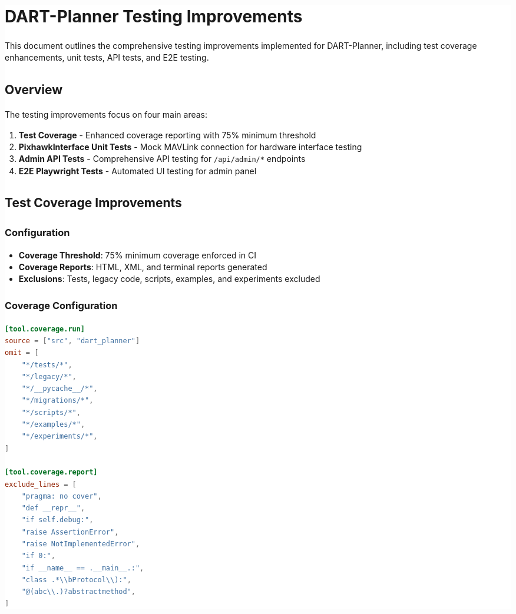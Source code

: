 # DART-Planner Testing Improvements

This document outlines the comprehensive testing improvements implemented for DART-Planner, including test coverage enhancements, unit tests, API tests, and E2E testing.

## Overview

The testing improvements focus on four main areas:

1. **Test Coverage** - Enhanced coverage reporting with 75% minimum threshold
2. **PixhawkInterface Unit Tests** - Mock MAVLink connection for hardware interface testing
3. **Admin API Tests** - Comprehensive API testing for `/api/admin/*` endpoints
4. **E2E Playwright Tests** - Automated UI testing for admin panel

## Test Coverage Improvements

### Configuration

- **Coverage Threshold**: 75% minimum coverage enforced in CI
- **Coverage Reports**: HTML, XML, and terminal reports generated
- **Exclusions**: Tests, legacy code, scripts, examples, and experiments excluded

### Coverage Configuration

```toml
[tool.coverage.run]
source = ["src", "dart_planner"]
omit = [
    "*/tests/*",
    "*/legacy/*",
    "*/__pycache__/*",
    "*/migrations/*",
    "*/scripts/*",
    "*/examples/*",
    "*/experiments/*",
]

[tool.coverage.report]
exclude_lines = [
    "pragma: no cover",
    "def __repr__",
    "if self.debug:",
    "raise AssertionError",
    "raise NotImplementedError",
    "if 0:",
    "if __name__ == .__main__.:",
    "class .*\\bProtocol\\):",
    "@(abc\\.)?abstractmethod",
]
```
